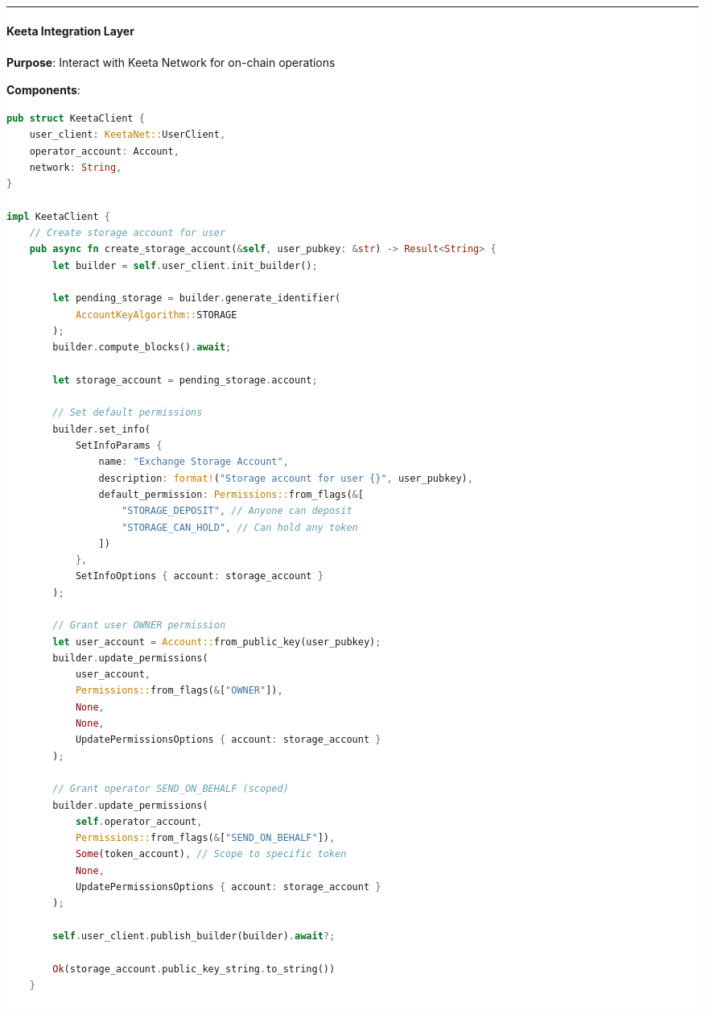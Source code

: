 ```rust
```

---

#### Keeta Integration Layer
**Purpose**: Interact with Keeta Network for on-chain operations

**Components**:
```rust
pub struct KeetaClient {
    user_client: KeetaNet::UserClient,
    operator_account: Account,
    network: String,
}

impl KeetaClient {
    // Create storage account for user
    pub async fn create_storage_account(&self, user_pubkey: &str) -> Result<String> {
        let builder = self.user_client.init_builder();
        
        let pending_storage = builder.generate_identifier(
            AccountKeyAlgorithm::STORAGE
        );
        builder.compute_blocks().await;
        
        let storage_account = pending_storage.account;
        
        // Set default permissions
        builder.set_info(
            SetInfoParams {
                name: "Exchange Storage Account",
                description: format!("Storage account for user {}", user_pubkey),
                default_permission: Permissions::from_flags(&[
                    "STORAGE_DEPOSIT", // Anyone can deposit
                    "STORAGE_CAN_HOLD", // Can hold any token
                ])
            },
            SetInfoOptions { account: storage_account }
        );
        
        // Grant user OWNER permission
        let user_account = Account::from_public_key(user_pubkey);
        builder.update_permissions(
            user_account,
            Permissions::from_flags(&["OWNER"]),
            None,
            None,
            UpdatePermissionsOptions { account: storage_account }
        );
        
        // Grant operator SEND_ON_BEHALF (scoped)
        builder.update_permissions(
            self.operator_account,
            Permissions::from_flags(&["SEND_ON_BEHALF"]),
            Some(token_account), // Scope to specific token
            None,
            UpdatePermissionsOptions { account: storage_account }
        );
        
        self.user_client.publish_builder(builder).await?;
        
        Ok(storage_account.public_key_string.to_string())
    }
    
```
